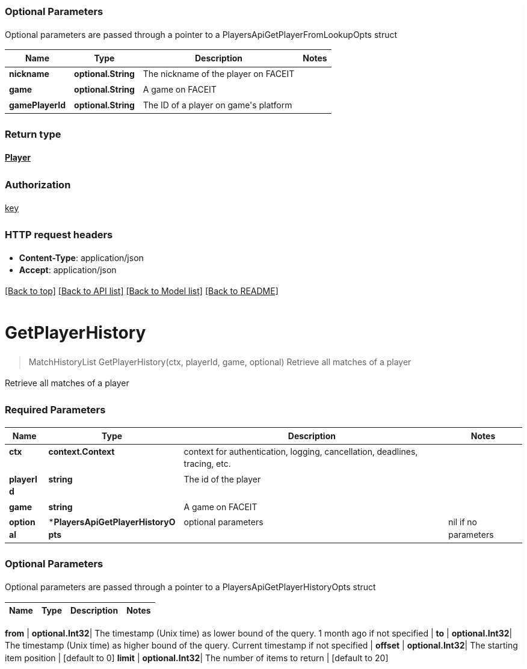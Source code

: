 ### Optional Parameters
Optional parameters are passed through a pointer to a PlayersApiGetPlayerFromLookupOpts struct

Name | Type | Description  | Notes
------------- | ------------- | ------------- | -------------
 **nickname** | **optional.String**| The nickname of the player on FACEIT | 
 **game** | **optional.String**| A game on FACEIT | 
 **gamePlayerId** | **optional.String**| The ID of a player on game&#39;s platform | 

### Return type

[**Player**](Player.md)

### Authorization

[key](../README.md#key)

### HTTP request headers

 - **Content-Type**: application/json
 - **Accept**: application/json

[[Back to top]](#) [[Back to API list]](../README.md#documentation-for-api-endpoints) [[Back to Model list]](../README.md#documentation-for-models) [[Back to README]](../README.md)

# **GetPlayerHistory**
> MatchHistoryList GetPlayerHistory(ctx, playerId, game, optional)
Retrieve all matches of a player

Retrieve all matches of a player

### Required Parameters

Name | Type | Description  | Notes
------------- | ------------- | ------------- | -------------
 **ctx** | **context.Context** | context for authentication, logging, cancellation, deadlines, tracing, etc.
  **playerId** | **string**| The id of the player | 
  **game** | **string**| A game on FACEIT | 
 **optional** | ***PlayersApiGetPlayerHistoryOpts** | optional parameters | nil if no parameters

### Optional Parameters
Optional parameters are passed through a pointer to a PlayersApiGetPlayerHistoryOpts struct

Name | Type | Description  | Notes
------------- | ------------- | ------------- | -------------


 **from** | **optional.Int32**| The timestamp (Unix time) as lower bound of the query. 1 month ago if not specified | 
 **to** | **optional.Int32**| The timestamp (Unix time) as higher bound of the query. Current timestamp if not specified | 
 **offset** | **optional.Int32**| The starting item position | [default to 0]
 **limit** | **optional.Int32**| The number of items to return | [default to 20]
